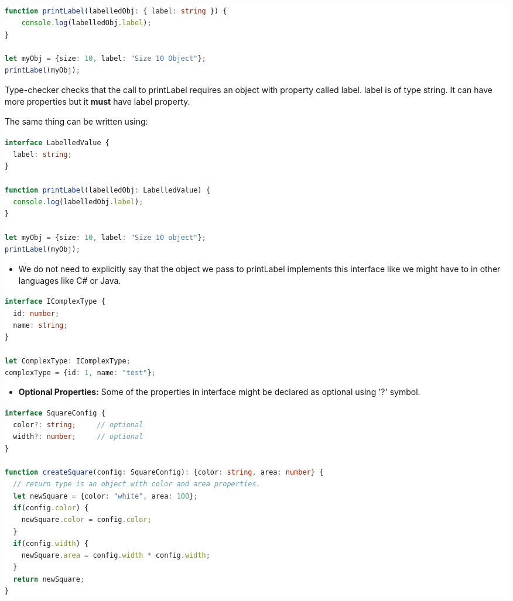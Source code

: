 ```TypeScript
function printLabel(labelledObj: { label: string }) {
    console.log(labelledObj.label);
}

let myObj = {size: 10, label: "Size 10 Object"};
printLabel(myObj);
```

Type-checker checks that the call to printLabel requires an object with property called label. label is of type string. It can have more properties but it **must** have label property.

The same thing can be written using:

```typescript
interface LabelledValue {
  label: string;
}

function printLabel(labelledObj: LabelledValue) {
  console.log(labelledObj.label);
}

let myObj = {size: 10, label: "Size 10 object"};
printLabel(myObj);
```

- We do not need to explicitly say that the object we pass to printLabel implements this interface like we might have to in other languages like C# or Java.

```typescript
interface IComplexType {
  id: number;
  name: string;
}

let ComplexType: IComplexType;
complexType = {id: 1, name: "test"};
```


- **Optional Properties:** Some of the properties in interface might be declared as optional using '?' symbol.

```typescript
interface SquareConfig {
  color?: string;     // optional
  width?: number;     // optional
}

function createSquare(config: SquareConfig): {color: string, area: number} {
  // return type is an object with color and area properties.
  let newSquare = {color: "white", area: 100};
  if(config.color) {
    newSquare.color = config.color;
  }
  if(config.width) {
    newSquare.area = config.width * config.width;
  }
  return newSquare;
}
```
